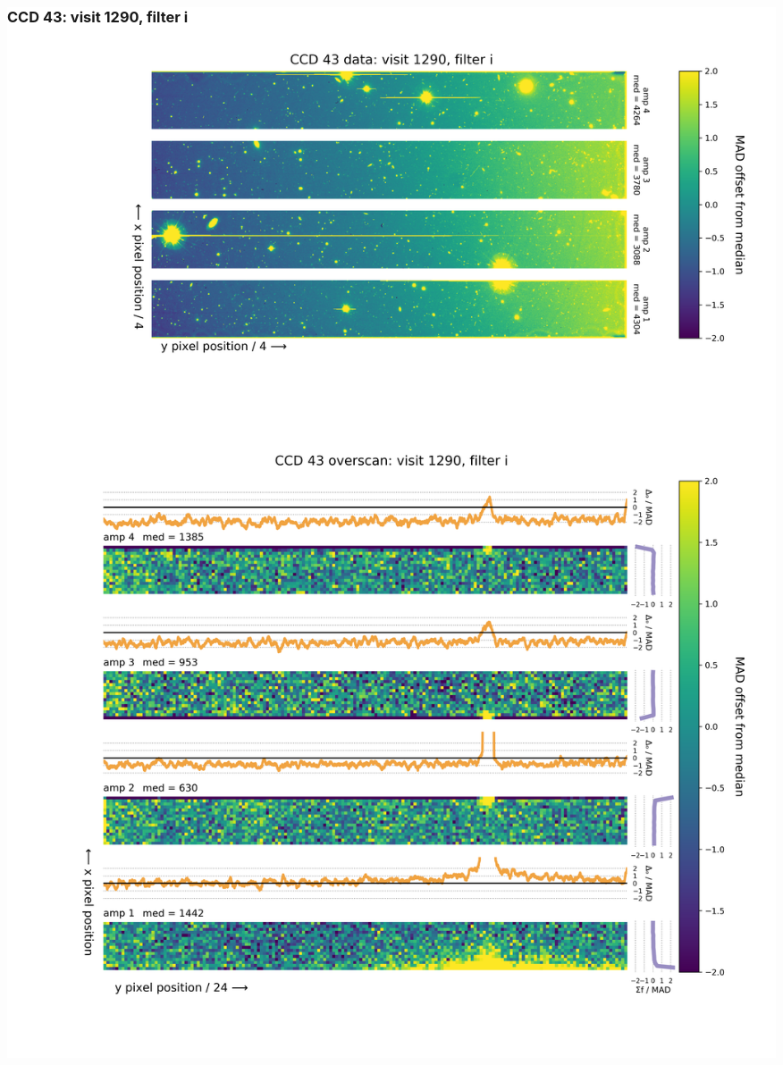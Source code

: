 ### CCD 43: visit 1290, filter i![](ccd043_visit1290_i_data.png)
![](ccd043_visit1290_i_overscan.png)